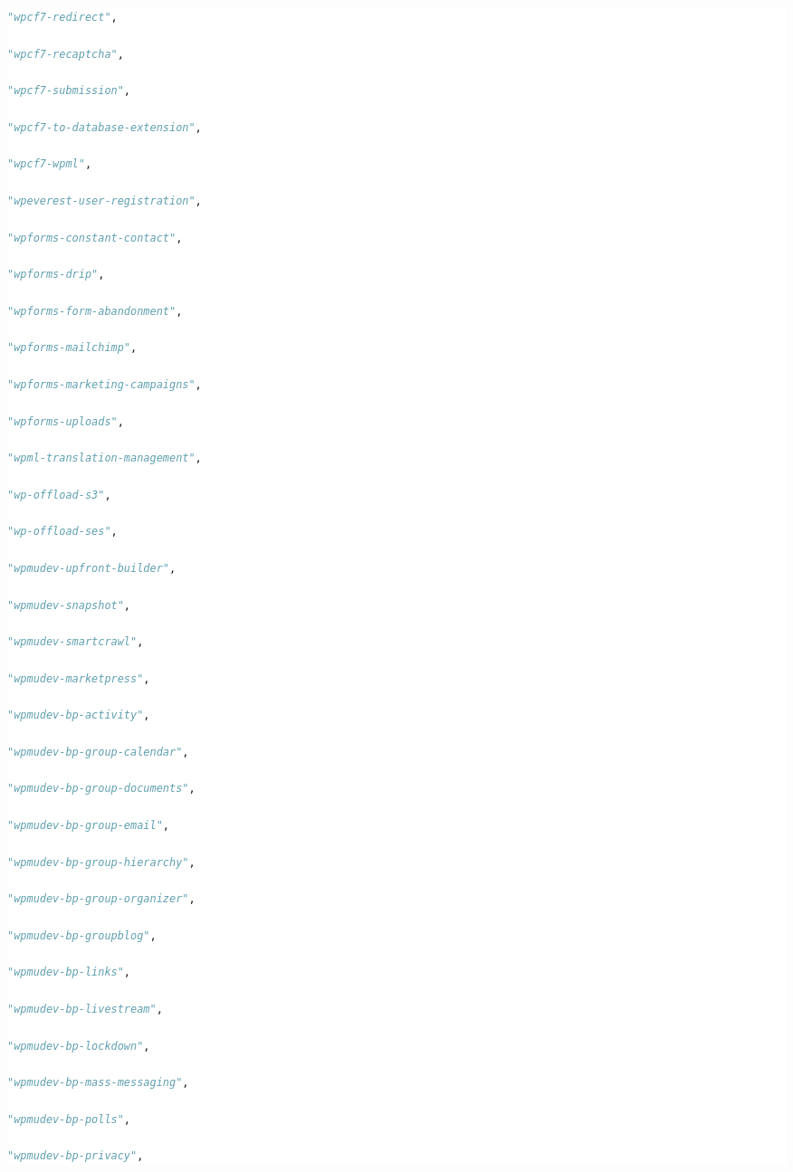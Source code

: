 ````python
"wpcf7-redirect",

"wpcf7-recaptcha",

"wpcf7-submission",

"wpcf7-to-database-extension",

"wpcf7-wpml",

"wpeverest-user-registration",

"wpforms-constant-contact",

"wpforms-drip",

"wpforms-form-abandonment",

"wpforms-mailchimp",

"wpforms-marketing-campaigns",

"wpforms-uploads",

"wpml-translation-management",

"wp-offload-s3",

"wp-offload-ses",

"wpmudev-upfront-builder",

"wpmudev-snapshot",

"wpmudev-smartcrawl",

"wpmudev-marketpress",

"wpmudev-bp-activity",

"wpmudev-bp-group-calendar",

"wpmudev-bp-group-documents",

"wpmudev-bp-group-email",

"wpmudev-bp-group-hierarchy",

"wpmudev-bp-group-organizer",

"wpmudev-bp-groupblog",

"wpmudev-bp-links",

"wpmudev-bp-livestream",

"wpmudev-bp-lockdown",

"wpmudev-bp-mass-messaging",

"wpmudev-bp-polls",

"wpmudev-bp-privacy",
````
